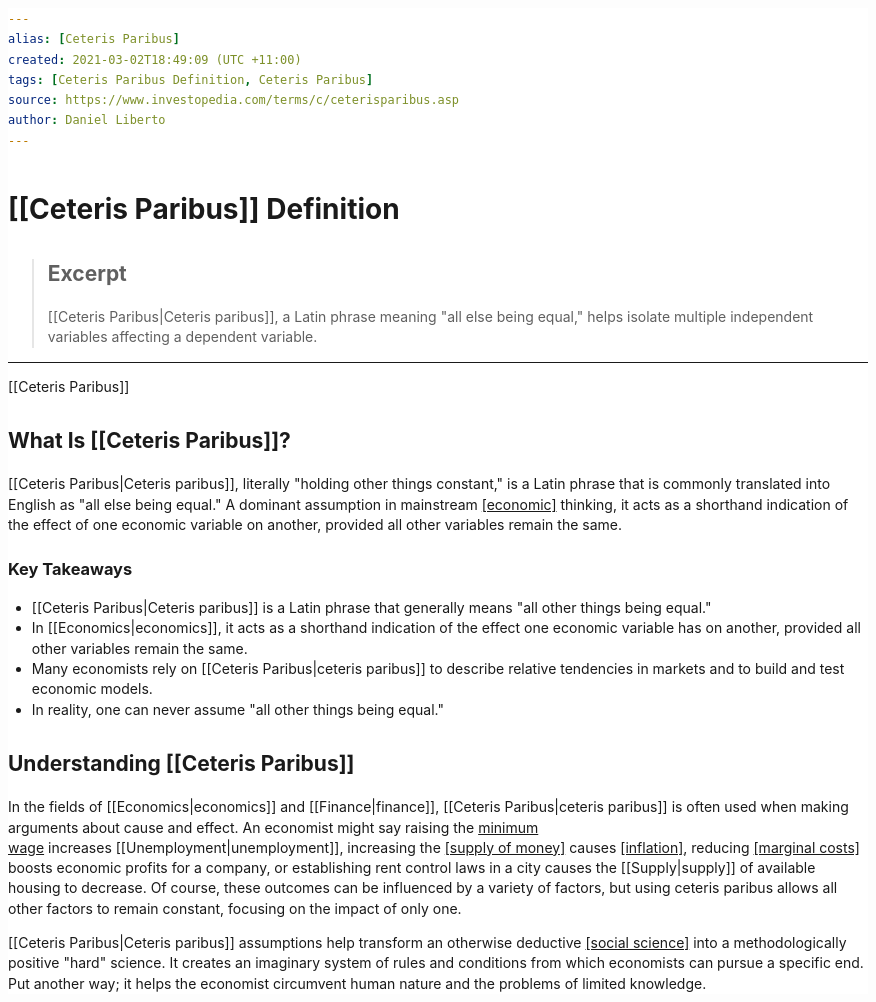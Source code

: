 ```yaml
---
alias: [Ceteris Paribus]
created: 2021-03-02T18:49:09 (UTC +11:00)
tags: [Ceteris Paribus Definition, Ceteris Paribus]
source: https://www.investopedia.com/terms/c/ceterisparibus.asp
author: Daniel Liberto
---
```


# [[Ceteris Paribus]] Definition

> ## Excerpt
> [[Ceteris Paribus|Ceteris paribus]], a Latin phrase meaning "all else being equal," helps isolate multiple independent variables affecting a dependent variable.

---

[[Ceteris Paribus]]
## What Is [[Ceteris Paribus]]?

[[Ceteris Paribus|Ceteris paribus]], literally "holding other things constant," is a Latin phrase that is commonly translated into English as "all else being equal." A dominant assumption in mainstream [[economic]](https://www.investopedia.com/terms/e/[[Economics|economics]].asp) thinking, it acts as a shorthand indication of the effect of one economic variable on another, provided all other variables remain the same.

### Key Takeaways

-   [[Ceteris Paribus|Ceteris paribus]] is a Latin phrase that generally means "all other things being equal."
-   In [[Economics|economics]], it acts as a shorthand indication of the effect one economic variable has on another, provided all other variables remain the same.
-   Many economists rely on [[Ceteris Paribus|ceteris paribus]] to describe relative tendencies in markets and to build and test economic models.
-   In reality, one can never assume "all other things being equal."

## Understanding [[Ceteris Paribus]]

In the fields of [[Economics|economics]] and [[Finance|finance]], [[Ceteris Paribus|ceteris paribus]] is often used when making arguments about cause and effect. An economist might say raising the [minimum wage](https://www.investopedia.com/terms/m/minimum_wage.asp) increases [[Unemployment|unemployment]], increasing the [[supply of money]](https://www.investopedia.com/terms/m/moneysupply.asp) causes [[inflation]](https://www.investopedia.com/terms/i/inflation.asp), reducing [[marginal costs]](https://www.investopedia.com/terms/m/marginalcostofproduction.asp) boosts economic profits for a company, or establishing rent control laws in a city causes the [[Supply|supply]] of available housing to decrease. Of course, these outcomes can be influenced by a variety of factors, but using ceteris paribus allows all other factors to remain constant, focusing on the impact of only one.

[[Ceteris Paribus|Ceteris paribus]] assumptions help transform an otherwise deductive [[social science]](https://www.investopedia.com/terms/s/social-science.asp) into a methodologically positive "hard" science. It creates an imaginary system of rules and conditions from which economists can pursue a specific end. Put another way; it helps the economist circumvent human nature and the problems of limited knowledge.
